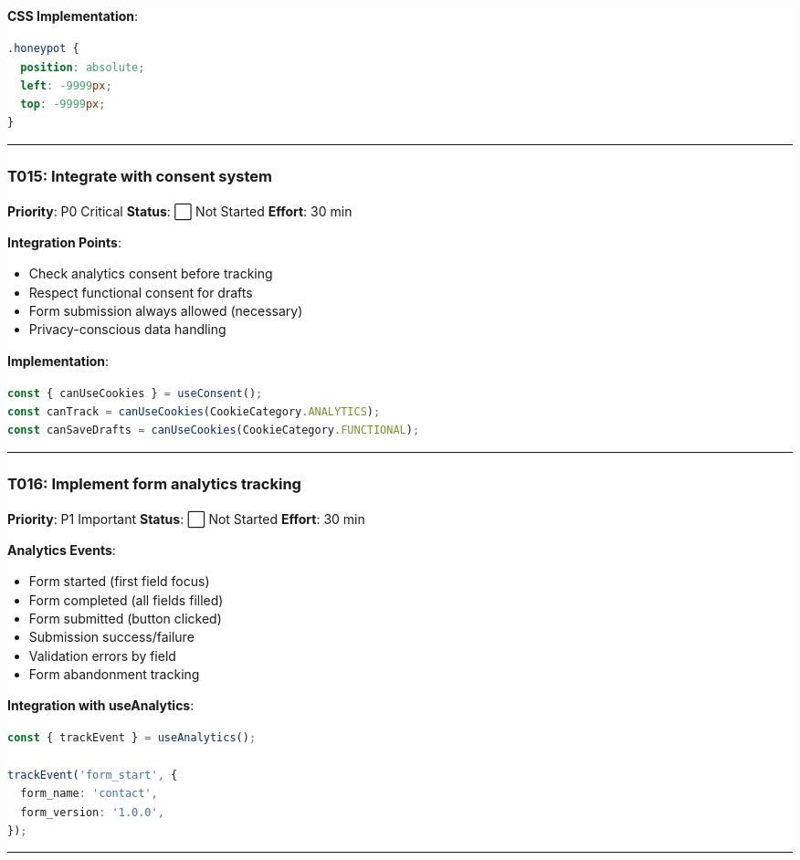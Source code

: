 **CSS Implementation**:

```css
.honeypot {
  position: absolute;
  left: -9999px;
  top: -9999px;
}
```

---

### T015: Integrate with consent system

**Priority**: P0 Critical
**Status**: ⬜ Not Started
**Effort**: 30 min

**Integration Points**:

- Check analytics consent before tracking
- Respect functional consent for drafts
- Form submission always allowed (necessary)
- Privacy-conscious data handling

**Implementation**:

```typescript
const { canUseCookies } = useConsent();
const canTrack = canUseCookies(CookieCategory.ANALYTICS);
const canSaveDrafts = canUseCookies(CookieCategory.FUNCTIONAL);
```

---

### T016: Implement form analytics tracking

**Priority**: P1 Important
**Status**: ⬜ Not Started
**Effort**: 30 min

**Analytics Events**:

- Form started (first field focus)
- Form completed (all fields filled)
- Form submitted (button clicked)
- Submission success/failure
- Validation errors by field
- Form abandonment tracking

**Integration with useAnalytics**:

```typescript
const { trackEvent } = useAnalytics();

trackEvent('form_start', {
  form_name: 'contact',
  form_version: '1.0.0',
});
```

---